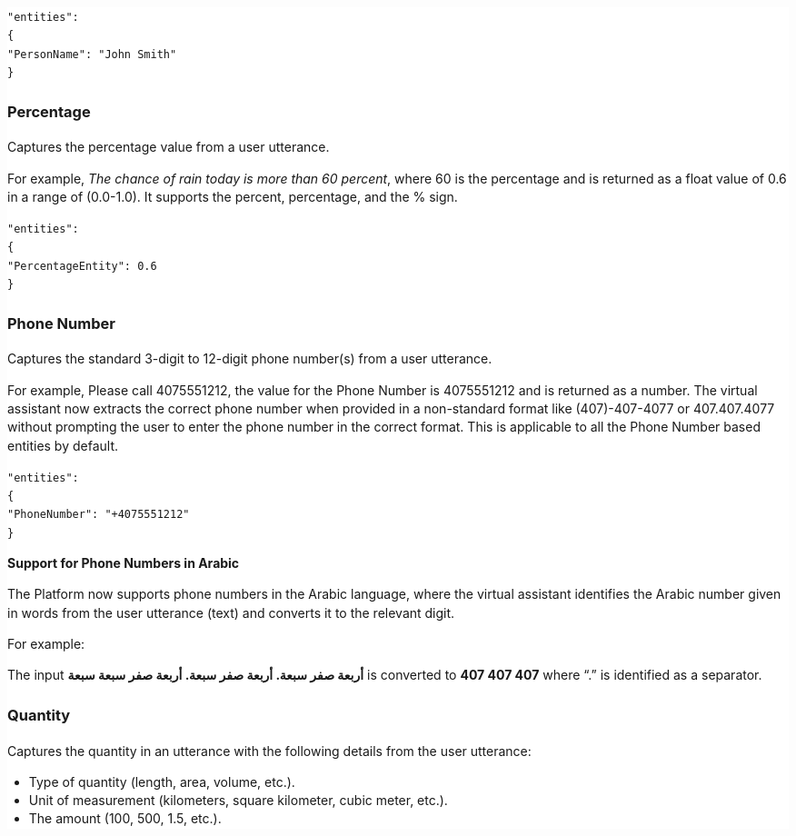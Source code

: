 ```
"entities":
{
"PersonName": "John Smith"
}
```


### Percentage

Captures the percentage value from a user utterance.

For example, _The chance of rain today is more than 60 percent_, where 60 is the percentage and is returned as a float value of 0.6 in a range of (0.0-1.0). It supports the percent, percentage, and the % sign.

```
"entities":
{
"PercentageEntity": 0.6
}
```


### Phone Number

Captures the standard 3-digit to 12-digit phone number(s) from a user utterance.

For example, Please call 4075551212, the value for the Phone Number is 4075551212 and is returned as a number. The virtual assistant now extracts the correct phone number when provided in a non-standard format like (407)-407-4077 or 407.407.4077 without prompting the user to enter the phone number in the correct format. This is applicable to all the Phone Number based entities by default.


```
"entities":
{
"PhoneNumber": "+4075551212"
}
```


**Support for Phone Numbers in Arabic**

The Platform now supports phone numbers in the Arabic language, where the virtual assistant identifies the Arabic number given in words from the user utterance (text) and converts it to the relevant digit.

For example:

The input **أربعة صفر سبعة. أربعة صفر سبعة. أربعة صفر سبعة سبعة** is converted to **407 407 407** where “.” is identified as a separator.


### Quantity

Captures the quantity in an utterance with the following details from the user utterance:

* Type of quantity (length, area, volume, etc.).
* Unit of measurement (kilometers, square kilometer, cubic meter, etc.).
* The amount (100, 500, 1.5, etc.).
